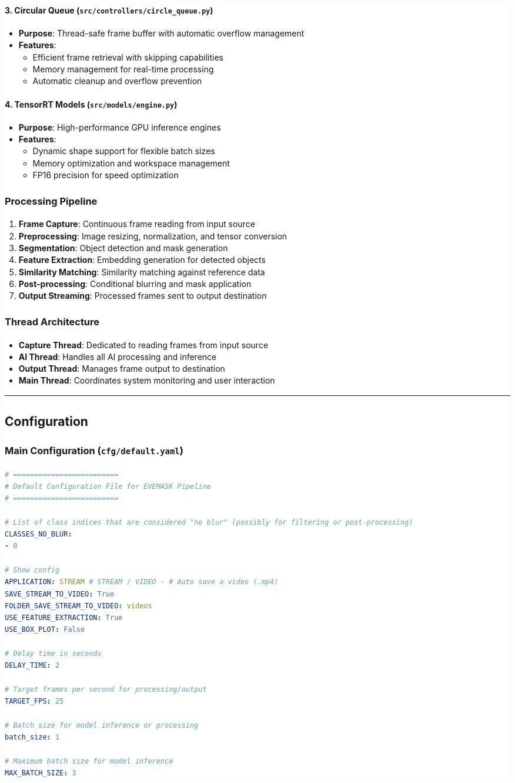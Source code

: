 #### 3. Circular Queue (`src/controllers/circle_queue.py`)
- **Purpose**: Thread-safe frame buffer with automatic overflow management
- **Features**:
  - Efficient frame retrieval with skipping capabilities
  - Memory management for real-time processing
  - Automatic cleanup and overflow prevention

#### 4. TensorRT Models (`src/models/engine.py`)
- **Purpose**: High-performance GPU inference engines
- **Features**:
  - Dynamic shape support for flexible batch sizes
  - Memory optimization and workspace management
  - FP16 precision for speed optimization

### Processing Pipeline

1. **Frame Capture**: Continuous frame reading from input source
2. **Preprocessing**: Image resizing, normalization, and tensor conversion
3. **Segmentation**: Object detection and mask generation
4. **Feature Extraction**: Embedding generation for detected objects
5. **Similarity Matching**: Similarity matching against reference data
6. **Post-processing**: Conditional blurring and mask application
7. **Output Streaming**: Processed frames sent to output destination

### Thread Architecture

- **Capture Thread**: Dedicated to reading frames from input source
- **AI Thread**: Handles all AI processing and inference
- **Output Thread**: Manages frame output to destination
- **Main Thread**: Coordinates system monitoring and user interaction

---

## Configuration

### Main Configuration (`cfg/default.yaml`)

```yaml
# =========================
# Default Configuration File for EVEMASK Pipeline
# =========================

# List of class indices that are considered "no blur" (possibly for filtering or post-processing)
CLASSES_NO_BLUR:
- 0

# Show config
APPLICATION: STREAM # STREAM / VIDEO - # Auto save a video (.mp4)
SAVE_STREAM_TO_VIDEO: True
FOLDER_SAVE_STREAM_TO_VIDEO: videos
USE_FEATURE_EXTRACTION: True
USE_BOX_PLOT: False

# Delay time in seconds
DELAY_TIME: 2

# Target frames per second for processing/output
TARGET_FPS: 25

# Batch size for model inference or processing
batch_size: 1

# Maximum batch size for model inference
MAX_BATCH_SIZE: 3
```